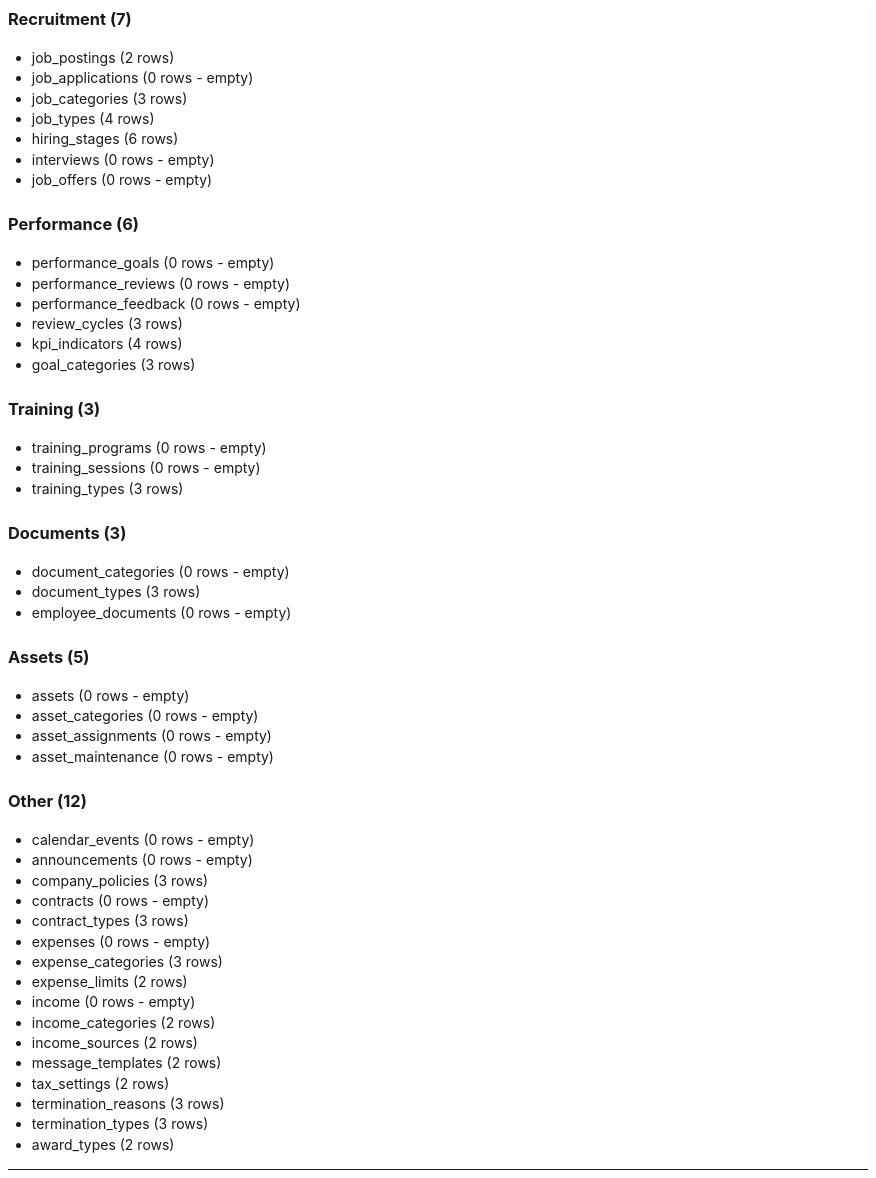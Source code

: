 ### **Recruitment (7)**
- job_postings (2 rows)
- job_applications (0 rows - empty)
- job_categories (3 rows)
- job_types (4 rows)
- hiring_stages (6 rows)
- interviews (0 rows - empty)
- job_offers (0 rows - empty)

### **Performance (6)**
- performance_goals (0 rows - empty)
- performance_reviews (0 rows - empty)
- performance_feedback (0 rows - empty)
- review_cycles (3 rows)
- kpi_indicators (4 rows)
- goal_categories (3 rows)

### **Training (3)**
- training_programs (0 rows - empty)
- training_sessions (0 rows - empty)
- training_types (3 rows)

### **Documents (3)**
- document_categories (0 rows - empty)
- document_types (3 rows)
- employee_documents (0 rows - empty)

### **Assets (5)**
- assets (0 rows - empty)
- asset_categories (0 rows - empty)
- asset_assignments (0 rows - empty)
- asset_maintenance (0 rows - empty)

### **Other (12)**
- calendar_events (0 rows - empty)
- announcements (0 rows - empty)
- company_policies (3 rows)
- contracts (0 rows - empty)
- contract_types (3 rows)
- expenses (0 rows - empty)
- expense_categories (3 rows)
- expense_limits (2 rows)
- income (0 rows - empty)
- income_categories (2 rows)
- income_sources (2 rows)
- message_templates (2 rows)
- tax_settings (2 rows)
- termination_reasons (3 rows)
- termination_types (3 rows)
- award_types (2 rows)

---